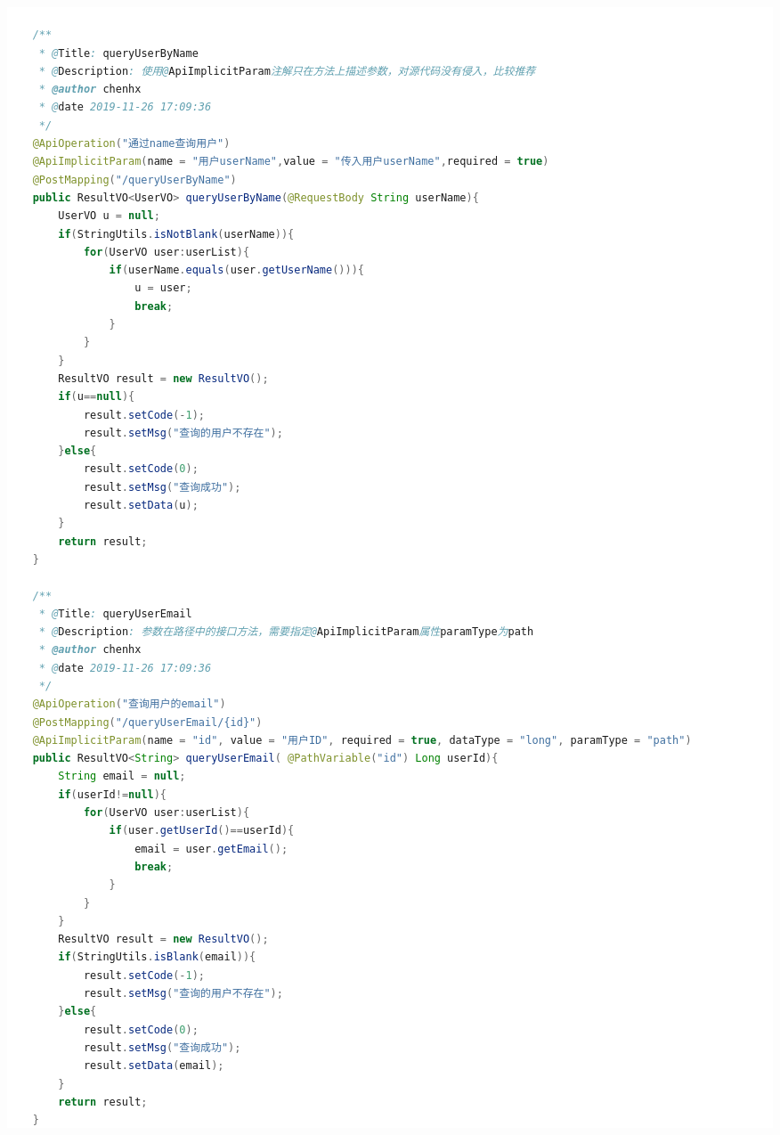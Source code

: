 ```java

    /**
     * @Title: queryUserByName
     * @Description: 使用@ApiImplicitParam注解只在方法上描述参数，对源代码没有侵入，比较推荐
     * @author chenhx
     * @date 2019-11-26 17:09:36
     */
    @ApiOperation("通过name查询用户")
    @ApiImplicitParam(name = "用户userName",value = "传入用户userName",required = true)
    @PostMapping("/queryUserByName")
    public ResultVO<UserVO> queryUserByName(@RequestBody String userName){
        UserVO u = null;
        if(StringUtils.isNotBlank(userName)){
            for(UserVO user:userList){
                if(userName.equals(user.getUserName())){
                    u = user;
                    break;
                }
            }
        }
        ResultVO result = new ResultVO();
        if(u==null){
            result.setCode(-1);
            result.setMsg("查询的用户不存在");
        }else{
            result.setCode(0);
            result.setMsg("查询成功");
            result.setData(u);
        }
        return result;
    }

    /**
     * @Title: queryUserEmail
     * @Description: 参数在路径中的接口方法，需要指定@ApiImplicitParam属性paramType为path
     * @author chenhx
     * @date 2019-11-26 17:09:36
     */
    @ApiOperation("查询用户的email")
    @PostMapping("/queryUserEmail/{id}")
    @ApiImplicitParam(name = "id", value = "用户ID", required = true, dataType = "long", paramType = "path")
    public ResultVO<String> queryUserEmail( @PathVariable("id") Long userId){
        String email = null;
        if(userId!=null){
            for(UserVO user:userList){
                if(user.getUserId()==userId){
                    email = user.getEmail();
                    break;
                }
            }
        }
        ResultVO result = new ResultVO();
        if(StringUtils.isBlank(email)){
            result.setCode(-1);
            result.setMsg("查询的用户不存在");
        }else{
            result.setCode(0);
            result.setMsg("查询成功");
            result.setData(email);
        }
        return result;
    }
```